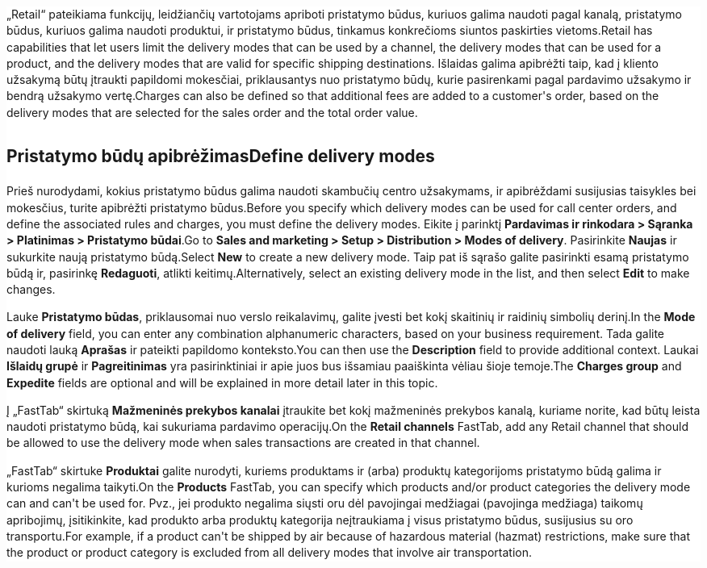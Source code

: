 <span data-ttu-id="e43d8-110">„Retail“ pateikiama funkcijų, leidžiančių vartotojams apriboti pristatymo būdus, kuriuos galima naudoti pagal kanalą, pristatymo būdus, kuriuos galima naudoti produktui, ir pristatymo būdus, tinkamus konkrečioms siuntos paskirties vietoms.</span><span class="sxs-lookup"><span data-stu-id="e43d8-110">Retail has capabilities that let users limit the delivery modes that can be used by a channel, the delivery modes that can be used for a product, and the delivery modes that are valid for specific shipping destinations.</span></span> <span data-ttu-id="e43d8-111">Išlaidas galima apibrėžti taip, kad į kliento užsakymą būtų įtraukti papildomi mokesčiai, priklausantys nuo pristatymo būdų, kurie pasirenkami pagal pardavimo užsakymo ir bendrą užsakymo vertę.</span><span class="sxs-lookup"><span data-stu-id="e43d8-111">Charges can also be defined so that additional fees are added to a customer's order, based on the delivery modes that are selected for the sales order and the total order value.</span></span>

## <a name="define-delivery-modes"></a><span data-ttu-id="e43d8-112">Pristatymo būdų apibrėžimas</span><span class="sxs-lookup"><span data-stu-id="e43d8-112">Define delivery modes</span></span>
<span data-ttu-id="e43d8-113">Prieš nurodydami, kokius pristatymo būdus galima naudoti skambučių centro užsakymams, ir apibrėždami susijusias taisykles bei mokesčius, turite apibrėžti pristatymo būdus.</span><span class="sxs-lookup"><span data-stu-id="e43d8-113">Before you specify which delivery modes can be used for call center orders, and define the associated rules and charges, you must define the delivery modes.</span></span> <span data-ttu-id="e43d8-114">Eikite į parinktį **Pardavimas ir rinkodara \> Sąranka \> Platinimas \> Pristatymo būdai**.</span><span class="sxs-lookup"><span data-stu-id="e43d8-114">Go to **Sales and marketing \> Setup \> Distribution \> Modes of delivery**.</span></span> <span data-ttu-id="e43d8-115">Pasirinkite **Naujas** ir sukurkite naują pristatymo būdą.</span><span class="sxs-lookup"><span data-stu-id="e43d8-115">Select **New** to create a new delivery mode.</span></span> <span data-ttu-id="e43d8-116">Taip pat iš sąrašo galite pasirinkti esamą pristatymo būdą ir, pasirinkę **Redaguoti**, atlikti keitimų.</span><span class="sxs-lookup"><span data-stu-id="e43d8-116">Alternatively, select an existing delivery mode in the list, and then select **Edit** to make changes.</span></span>

<span data-ttu-id="e43d8-117">Lauke **Pristatymo būdas**, priklausomai nuo verslo reikalavimų, galite įvesti bet kokį skaitinių ir raidinių simbolių derinį.</span><span class="sxs-lookup"><span data-stu-id="e43d8-117">In the **Mode of delivery** field, you can enter any combination alphanumeric characters, based on your business requirement.</span></span> <span data-ttu-id="e43d8-118">Tada galite naudoti lauką **Aprašas** ir pateikti papildomo konteksto.</span><span class="sxs-lookup"><span data-stu-id="e43d8-118">You can then use the **Description** field to provide additional context.</span></span> <span data-ttu-id="e43d8-119">Laukai **Išlaidų grupė** ir **Pagreitinimas** yra pasirinktiniai ir apie juos bus išsamiau paaiškinta vėliau šioje temoje.</span><span class="sxs-lookup"><span data-stu-id="e43d8-119">The **Charges group** and **Expedite** fields are optional and will be explained in more detail later in this topic.</span></span>

<span data-ttu-id="e43d8-120">Į „FastTab“ skirtuką **Mažmeninės prekybos kanalai** įtraukite bet kokį mažmeninės prekybos kanalą, kuriame norite, kad būtų leista naudoti pristatymo būdą, kai sukuriama pardavimo operacijų.</span><span class="sxs-lookup"><span data-stu-id="e43d8-120">On the **Retail channels** FastTab, add any Retail channel that should be allowed to use the delivery mode when sales transactions are created in that channel.</span></span>

<span data-ttu-id="e43d8-121">„FastTab“ skirtuke **Produktai** galite nurodyti, kuriems produktams ir (arba) produktų kategorijoms pristatymo būdą galima ir kurioms negalima taikyti.</span><span class="sxs-lookup"><span data-stu-id="e43d8-121">On the **Products** FastTab, you can specify which products and/or product categories the delivery mode can and can't be used for.</span></span> <span data-ttu-id="e43d8-122">Pvz., jei produkto negalima siųsti oru dėl pavojingai medžiagai (pavojinga medžiaga) taikomų apribojimų, įsitikinkite, kad produkto arba produktų kategorija neįtraukiama į visus pristatymo būdus, susijusius su oro transportu.</span><span class="sxs-lookup"><span data-stu-id="e43d8-122">For example, if a product can't be shipped by air because of hazardous material (hazmat) restrictions, make sure that the product or product category is excluded from all delivery modes that involve air transportation.</span></span>
